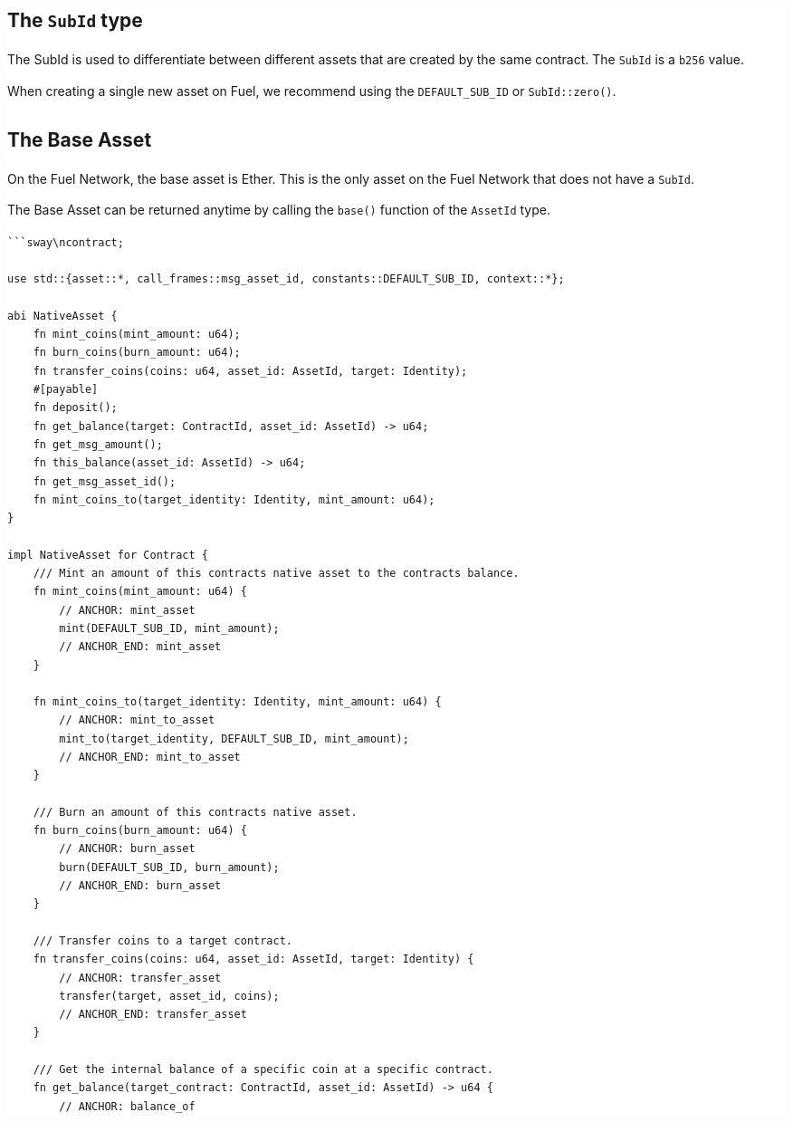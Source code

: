 ## The `SubId` type

The SubId is used to differentiate between different assets that are created by the same contract. The `SubId` is a `b256` value.

When creating a single new asset on Fuel, we recommend using the `DEFAULT_SUB_ID` or `SubId::zero()`.

## The Base Asset

On the Fuel Network, the base asset is Ether. This is the only asset on the Fuel Network that does not have a `SubId`.

The Base Asset can be returned anytime by calling the `base()` function of the `AssetId` type.

```sway
```sway\ncontract;

use std::{asset::*, call_frames::msg_asset_id, constants::DEFAULT_SUB_ID, context::*};

abi NativeAsset {
    fn mint_coins(mint_amount: u64);
    fn burn_coins(burn_amount: u64);
    fn transfer_coins(coins: u64, asset_id: AssetId, target: Identity);
    #[payable]
    fn deposit();
    fn get_balance(target: ContractId, asset_id: AssetId) -> u64;
    fn get_msg_amount();
    fn this_balance(asset_id: AssetId) -> u64;
    fn get_msg_asset_id();
    fn mint_coins_to(target_identity: Identity, mint_amount: u64);
}

impl NativeAsset for Contract {
    /// Mint an amount of this contracts native asset to the contracts balance.
    fn mint_coins(mint_amount: u64) {
        // ANCHOR: mint_asset
        mint(DEFAULT_SUB_ID, mint_amount);
        // ANCHOR_END: mint_asset
    }

    fn mint_coins_to(target_identity: Identity, mint_amount: u64) {
        // ANCHOR: mint_to_asset
        mint_to(target_identity, DEFAULT_SUB_ID, mint_amount);
        // ANCHOR_END: mint_to_asset
    }

    /// Burn an amount of this contracts native asset.
    fn burn_coins(burn_amount: u64) {
        // ANCHOR: burn_asset
        burn(DEFAULT_SUB_ID, burn_amount);
        // ANCHOR_END: burn_asset
    }

    /// Transfer coins to a target contract.
    fn transfer_coins(coins: u64, asset_id: AssetId, target: Identity) {
        // ANCHOR: transfer_asset
        transfer(target, asset_id, coins);
        // ANCHOR_END: transfer_asset
    }

    /// Get the internal balance of a specific coin at a specific contract.
    fn get_balance(target_contract: ContractId, asset_id: AssetId) -> u64 {
        // ANCHOR: balance_of
```